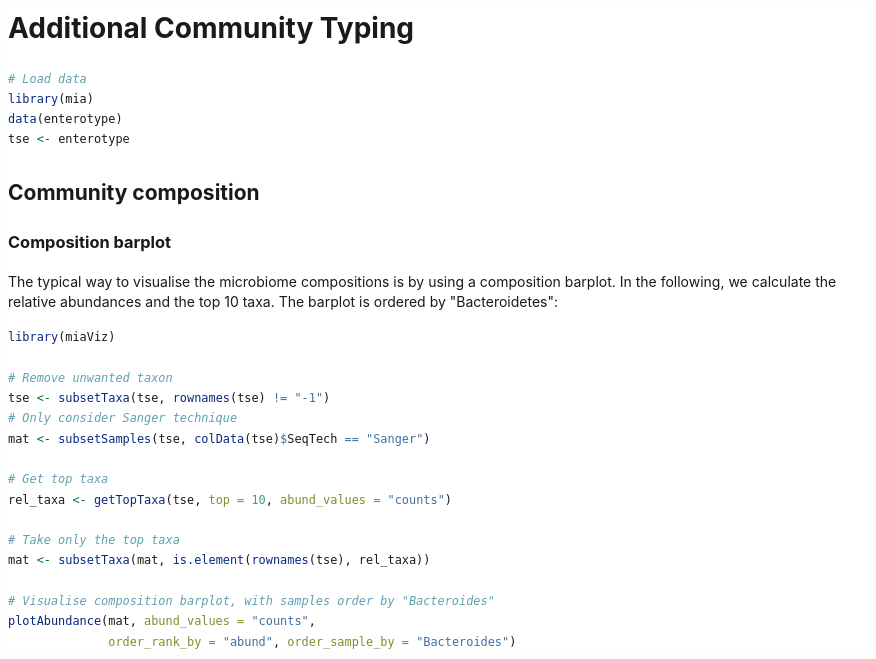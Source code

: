 
# Additional Community Typing


```r
# Load data
library(mia)
data(enterotype)
tse <- enterotype
```

## Community composition

### Composition barplot

The typical way to visualise the microbiome compositions is by using a composition barplot.
In the following, we calculate the relative abundances and the top 10 taxa. The barplot is ordered by "Bacteroidetes":


```r
library(miaViz)

# Remove unwanted taxon
tse <- subsetTaxa(tse, rownames(tse) != "-1")
# Only consider Sanger technique
mat <- subsetSamples(tse, colData(tse)$SeqTech == "Sanger")

# Get top taxa
rel_taxa <- getTopTaxa(tse, top = 10, abund_values = "counts")

# Take only the top taxa
mat <- subsetTaxa(mat, is.element(rownames(tse), rel_taxa))

# Visualise composition barplot, with samples order by "Bacteroides"
plotAbundance(mat, abund_values = "counts",
              order_rank_by = "abund", order_sample_by = "Bacteroides")
```
